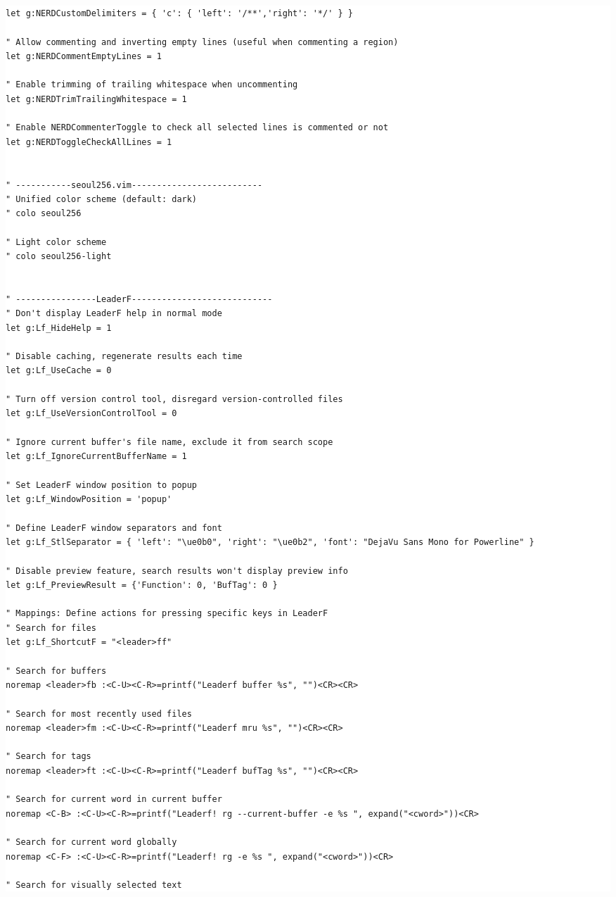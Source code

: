 ```vim
let g:NERDCustomDelimiters = { 'c': { 'left': '/**','right': '*/' } }

" Allow commenting and inverting empty lines (useful when commenting a region)
let g:NERDCommentEmptyLines = 1

" Enable trimming of trailing whitespace when uncommenting
let g:NERDTrimTrailingWhitespace = 1

" Enable NERDCommenterToggle to check all selected lines is commented or not
let g:NERDToggleCheckAllLines = 1


" -----------seoul256.vim--------------------------
" Unified color scheme (default: dark)
" colo seoul256

" Light color scheme
" colo seoul256-light


" ----------------LeaderF----------------------------
" Don't display LeaderF help in normal mode
let g:Lf_HideHelp = 1

" Disable caching, regenerate results each time
let g:Lf_UseCache = 0

" Turn off version control tool, disregard version-controlled files
let g:Lf_UseVersionControlTool = 0

" Ignore current buffer's file name, exclude it from search scope
let g:Lf_IgnoreCurrentBufferName = 1

" Set LeaderF window position to popup
let g:Lf_WindowPosition = 'popup'

" Define LeaderF window separators and font
let g:Lf_StlSeparator = { 'left': "\ue0b0", 'right': "\ue0b2", 'font': "DejaVu Sans Mono for Powerline" }

" Disable preview feature, search results won't display preview info
let g:Lf_PreviewResult = {'Function': 0, 'BufTag': 0 }

" Mappings: Define actions for pressing specific keys in LeaderF
" Search for files
let g:Lf_ShortcutF = "<leader>ff"

" Search for buffers
noremap <leader>fb :<C-U><C-R>=printf("Leaderf buffer %s", "")<CR><CR>

" Search for most recently used files
noremap <leader>fm :<C-U><C-R>=printf("Leaderf mru %s", "")<CR><CR>

" Search for tags
noremap <leader>ft :<C-U><C-R>=printf("Leaderf bufTag %s", "")<CR><CR>

" Search for current word in current buffer
noremap <C-B> :<C-U><C-R>=printf("Leaderf! rg --current-buffer -e %s ", expand("<cword>"))<CR>

" Search for current word globally
noremap <C-F> :<C-U><C-R>=printf("Leaderf! rg -e %s ", expand("<cword>"))<CR>

" Search for visually selected text
```